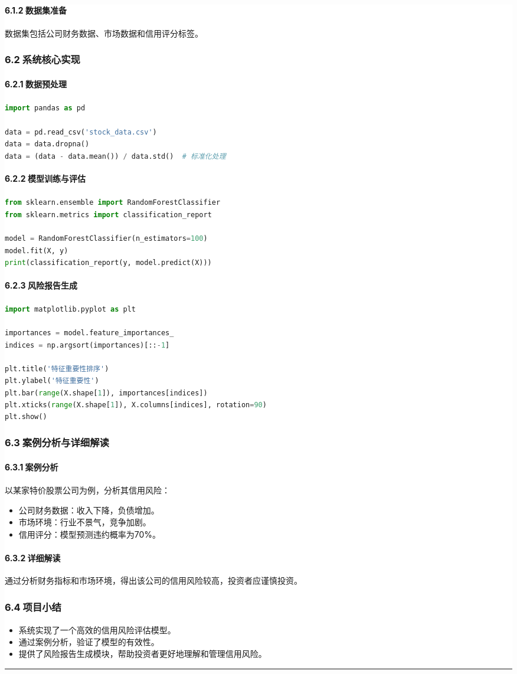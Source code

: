 #### 6.1.2 数据集准备
数据集包括公司财务数据、市场数据和信用评分标签。

### 6.2 系统核心实现

#### 6.2.1 数据预处理
```python
import pandas as pd

data = pd.read_csv('stock_data.csv')
data = data.dropna()
data = (data - data.mean()) / data.std()  # 标准化处理
```

#### 6.2.2 模型训练与评估
```python
from sklearn.ensemble import RandomForestClassifier
from sklearn.metrics import classification_report

model = RandomForestClassifier(n_estimators=100)
model.fit(X, y)
print(classification_report(y, model.predict(X)))
```

#### 6.2.3 风险报告生成
```python
import matplotlib.pyplot as plt

importances = model.feature_importances_
indices = np.argsort(importances)[::-1]

plt.title('特征重要性排序')
plt.ylabel('特征重要性')
plt.bar(range(X.shape[1]), importances[indices])
plt.xticks(range(X.shape[1]), X.columns[indices], rotation=90)
plt.show()
```

### 6.3 案例分析与详细解读

#### 6.3.1 案例分析
以某家特价股票公司为例，分析其信用风险：
- 公司财务数据：收入下降，负债增加。
- 市场环境：行业不景气，竞争加剧。
- 信用评分：模型预测违约概率为70%。

#### 6.3.2 详细解读
通过分析财务指标和市场环境，得出该公司的信用风险较高，投资者应谨慎投资。

### 6.4 项目小结
- 系统实现了一个高效的信用风险评估模型。
- 通过案例分析，验证了模型的有效性。
- 提供了风险报告生成模块，帮助投资者更好地理解和管理信用风险。

---
